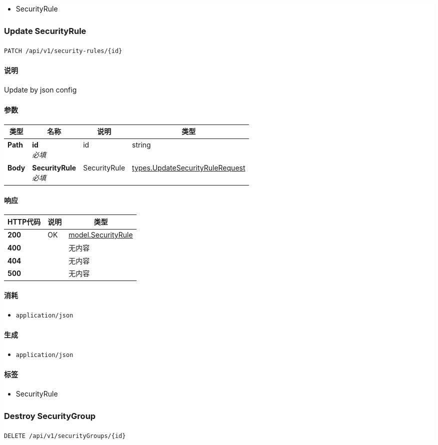 * SecurityRule


<a name="api-v1-security-rules-id-patch"></a>
### Update SecurityRule
```
PATCH /api/v1/security-rules/{id}
```


#### 说明
Update by json config


#### 参数

|类型|名称|说明|类型|
|---|---|---|---|
|**Path**|**id**  <br>*必填*|id|string|
|**Body**|**SecurityRule**  <br>*必填*|SecurityRule|[types.UpdateSecurityRuleRequest](#types-updatesecurityrulerequest)|


#### 响应

|HTTP代码|说明|类型|
|---|---|---|
|**200**|OK|[model.SecurityRule](#model-securityrule)|
|**400**||无内容|
|**404**||无内容|
|**500**||无内容|


#### 消耗

* `application/json`


#### 生成

* `application/json`


#### 标签

* SecurityRule


<a name="api-v1-securitygroups-id-delete"></a>
### Destroy SecurityGroup
```
DELETE /api/v1/securityGroups/{id}
```

